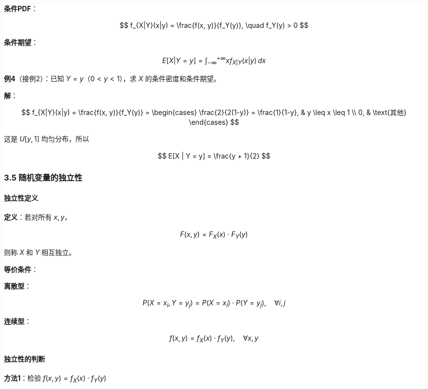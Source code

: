 **条件PDF**：

$$
f_{X|Y}(x|y) = \frac{f(x, y)}{f_Y(y)}, \quad f_Y(y) > 0
$$

**条件期望**：

$$
E[X | Y = y] = \int_{-\infty}^{+\infty} x f_{X|Y}(x|y) \, dx
$$

**例4**（接例2）：已知 $Y = y$（$0 < y < 1$），求 $X$ 的条件密度和条件期望。

**解**：

$$
f_{X|Y}(x|y) = \frac{f(x, y)}{f_Y(y)} = \begin{cases}
\frac{2}{2(1-y)} = \frac{1}{1-y}, & y \leq x \leq 1 \\
0, & \text{其他}
\end{cases}
$$

这是 $U[y, 1]$ 均匀分布，所以

$$
E[X | Y = y] = \frac{y + 1}{2}
$$

### 3.5 随机变量的独立性

#### 独立性定义

**定义**：若对所有 $x, y$，

$$
F(x, y) = F_X(x) \cdot F_Y(y)
$$

则称 $X$ 和 $Y$ 相互独立。

**等价条件**：

**离散型**：

$$
P(X = x_i, Y = y_j) = P(X = x_i) \cdot P(Y = y_j), \quad \forall i, j
$$

**连续型**：

$$
f(x, y) = f_X(x) \cdot f_Y(y), \quad \forall x, y
$$

#### 独立性的判断

**方法1**：检验 $f(x, y) = f_X(x) \cdot f_Y(y)$
